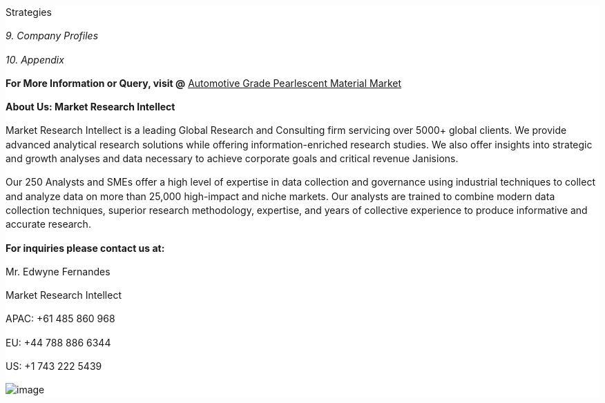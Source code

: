 Strategies</span></em></li></ul><p><em><span class="font-[700]">9. Company Profiles</span></em></p><p><em><span class="font-[700]">10. Appendix</span></em></p><p><span class="font-[700]"><strong>For More Information or Query, visit&nbsp;@</strong>&nbsp;</span><span class="font-[700]"><a href="https://www.marketresearchintellect.com/product/global-automotive-grade-pearlescent-material-market/?utm_source=Linkedin&utm_medium=824" target="_blank" data-tracking-control-name="article-ssr-frontend-pulse_little-text-block" data-tracking-will-navigate="" data-test-link="">Automotive Grade Pearlescent Material Market</a></span></p><p><strong><span class="font-[700]">About Us: Market Research Intellect</span></strong></p><p><span class="">Market Research Intellect is a leading Global Research and Consulting firm servicing over 5000+ global clients. We provide advanced analytical research solutions while offering information-enriched research studies.&nbsp;</span>We also offer insights into strategic and growth analyses and data necessary to achieve corporate goals and critical revenue Janisions.</p><p><span class="">Our 250 Analysts and SMEs offer a high level of expertise in data collection and governance using industrial techniques to collect and analyze data on more than 25,000 high-impact and niche markets. Our analysts are trained to combine modern data collection techniques, superior research methodology, expertise, and years of collective experience to produce informative and accurate research.</span></p><p><strong>For inquiries please contact us at:</strong></p><p>Mr. Edwyne Fernandes</p><p>Market Research Intellect</p><p>APAC: +61 485 860 968</p><p>EU: +44 788 886 6344</p><p>US: +1 743 222 5439</p>
![image](https://github.com/user-attachments/assets/bdffcd16-10ac-4482-806c-38e9f54a9b15)
